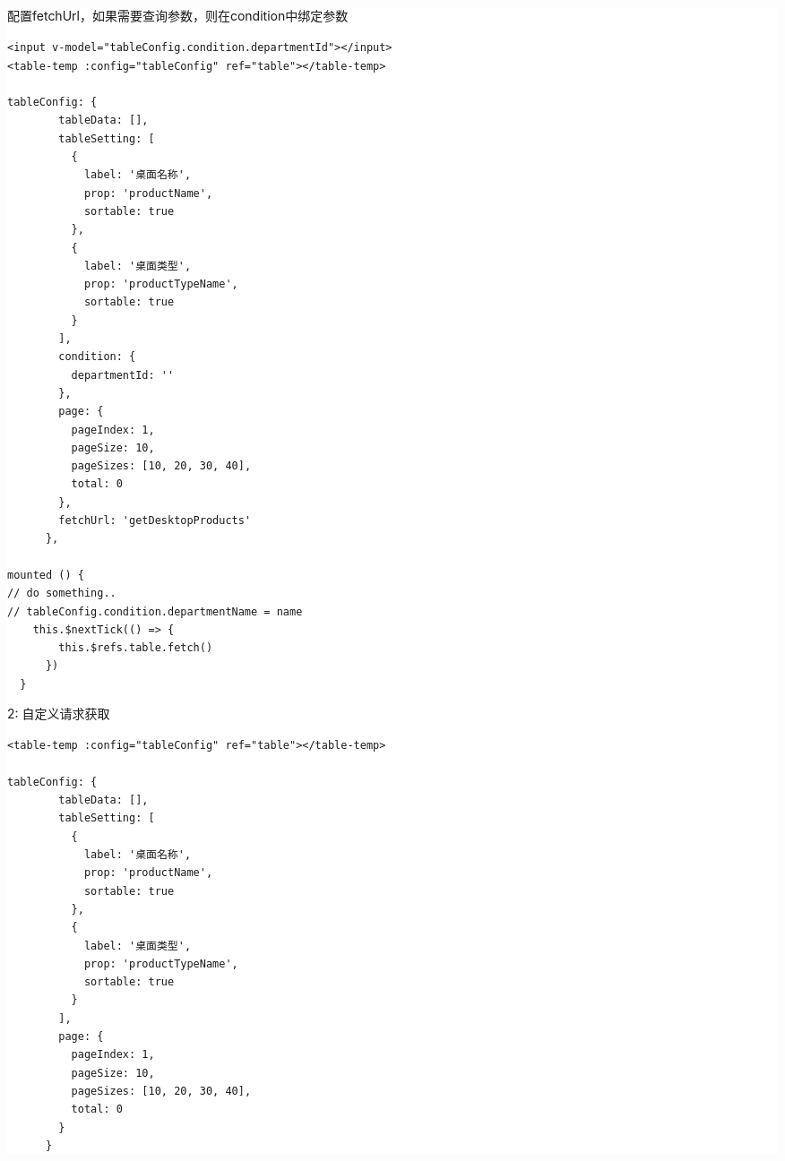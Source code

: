 配置fetchUrl，如果需要查询参数，则在condition中绑定参数

    <input v-model="tableConfig.condition.departmentId"></input>
    <table-temp :config="tableConfig" ref="table"></table-temp>

    tableConfig: {
            tableData: [],
            tableSetting: [
              {
                label: '桌面名称',
                prop: 'productName',
                sortable: true
              },
              {
                label: '桌面类型',
                prop: 'productTypeName',
                sortable: true
              }
            ],
            condition: {
              departmentId: ''
            },
            page: {
              pageIndex: 1,
              pageSize: 10,
              pageSizes: [10, 20, 30, 40],
              total: 0
            },
            fetchUrl: 'getDesktopProducts'
          },

    mounted () {
    // do something..
    // tableConfig.condition.departmentName = name
        this.$nextTick(() => {
            this.$refs.table.fetch()
          })
      }



2: 自定义请求获取

    <table-temp :config="tableConfig" ref="table"></table-temp>

    tableConfig: {
            tableData: [],
            tableSetting: [
              {
                label: '桌面名称',
                prop: 'productName',
                sortable: true
              },
              {
                label: '桌面类型',
                prop: 'productTypeName',
                sortable: true
              }
            ],
            page: {
              pageIndex: 1,
              pageSize: 10,
              pageSizes: [10, 20, 30, 40],
              total: 0
            }
          }
